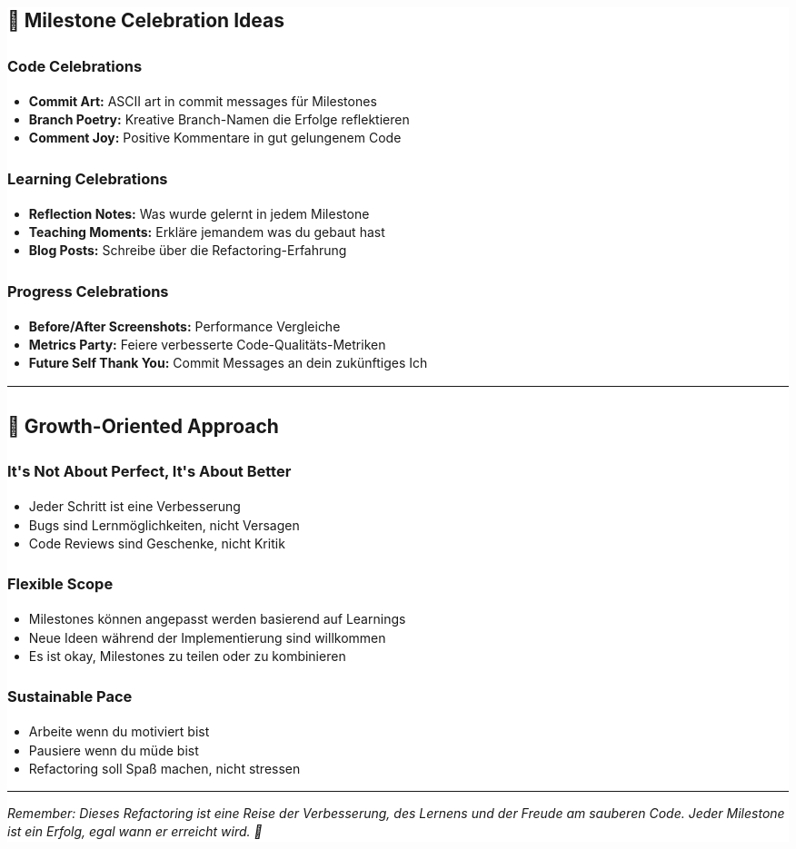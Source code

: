 
## 🎪 Milestone Celebration Ideas

### Code Celebrations
- **Commit Art:** ASCII art in commit messages für Milestones
- **Branch Poetry:** Kreative Branch-Namen die Erfolge reflektieren
- **Comment Joy:** Positive Kommentare in gut gelungenem Code

### Learning Celebrations  
- **Reflection Notes:** Was wurde gelernt in jedem Milestone
- **Teaching Moments:** Erkläre jemandem was du gebaut hast
- **Blog Posts:** Schreibe über die Refactoring-Erfahrung

### Progress Celebrations
- **Before/After Screenshots:** Performance Vergleiche
- **Metrics Party:** Feiere verbesserte Code-Qualitäts-Metriken
- **Future Self Thank You:** Commit Messages an dein zukünftiges Ich

---

## 🌱 Growth-Oriented Approach

### It's Not About Perfect, It's About Better
- Jeder Schritt ist eine Verbesserung
- Bugs sind Lernmöglichkeiten, nicht Versagen
- Code Reviews sind Geschenke, nicht Kritik

### Flexible Scope
- Milestones können angepasst werden basierend auf Learnings
- Neue Ideen während der Implementierung sind willkommen
- Es ist okay, Milestones zu teilen oder zu kombinieren

### Sustainable Pace
- Arbeite wenn du motiviert bist
- Pausiere wenn du müde bist  
- Refactoring soll Spaß machen, nicht stressen

---

*Remember: Dieses Refactoring ist eine Reise der Verbesserung, des Lernens und der Freude am sauberen Code. Jeder Milestone ist ein Erfolg, egal wann er erreicht wird. 🎉*